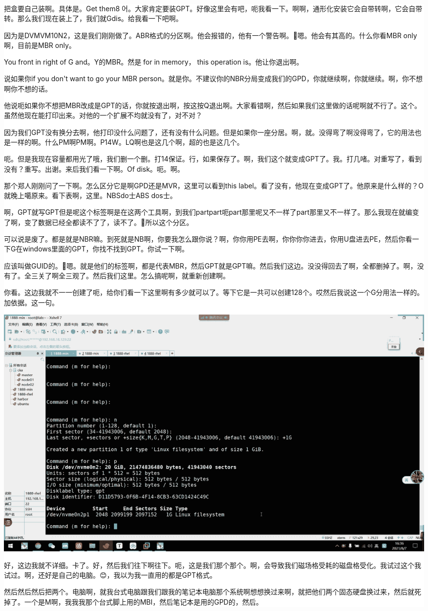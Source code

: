 把盒要自己装啊。具体是。Get them8 어。大家肯定要装GPT。好像这里会有吧，呃我看一下。啊啊，通形化安装它会自带转啊，它会自带转。那么我们现在装上了，我们就Gdis。给我看一下吧啊。

因为是DVMVM10N2，这是我们刚刚做了。ABR格式的分区啊。他会报错的，他有一个警告啊。🤧嗯。他会有其高的。什么你看MBR only啊，目前是MBR only。

You front in right of G and。Y的MBR。然是 for in memory， this operation is。他让你退出啊。

说如果你if you don't want to go your MBR person。就是你。不建议你的NBR分局变成我们的GPD，你就继续啊，你就继续。啊，你不想啊你不想的话。

他说呃如果你不想把MBR改成是GPT的话，你就按退出啊，按这按Q退出啊。大家看错啊，然后如果我们这里做的话呢啊就不行了。这个。虽然他现在能打印出来。对他的一个扩展不均就没有了，对不对？

因为我们GPT没有换分去啊，他打印没什么问题了，还有没有什么问题。但是如果你一座分居。啊，就。没得弯了啊没得弯了，它的用法也是一样的啊。什么PM啊PM啊。P14W。LQ啊也是这几个啊，超的也是这几个。

呃。但是我现在容量都用光了哦，我们删一个删。打14保证。行，如果保存了。啊，我们这个就变成GPT了。我。打几啫。对重写了，看到没有？重写。出谢。来后我们看一下啊。Of disk。呃。啊。

那个郑人刚刚问了一下啊。怎么区分它是啊GPD还是MVR，这里可以看到this label。看了没有，他现在变成GPT了。他原来是什么样的？O就晚上噶原来。看下表啊，这里。NBSdo士ABS dos士。

啊，GPT就写GPT但是呢这个标签啊是在这两个工具啊，到我们partpart呃part那里呢又不一样了part那里又不一样了。那么我现在就编变了啊，变了数据已经全都读不了了，读不了。🤧所以这个分区。

可以说是废了。都是就是NBR嘛。到死就是NB啊，你要我怎么跟你说？啊，你你用PE去啊，你你你你进去，你用U盘进去PE，然后你看一下G在windows里面的GPT，你找不找到GPT。你试一下啊。

应该叫做GUID的。🤧嗯。就是他们的标签啊，都是代表MBR，然后GPT就是GPT嘛。然后我们这边。没没得回去了啊，全都删掉了。啊，没有了。全三关了啊全三观了。然后我们这里。怎么搞呢啊，就重新创建啊。

你看。这边我就不一一创建了呃，给你们看一下这里啊有多少就可以了。等下它是一共可以创建128个。哎然后我说这一个G分用法一样的。加依据。这一句。



![](img/21a7d88b2cd1361958a4651ee739d004_49.png)

好，这边我就不详细。卡了。好，然后我们往下啊往下。呃，这是我们那个那个。啊，会导致我们磁场格受耗的磁盘格受化。我试过这个我试过。啊，还好是自己的电脑。😊，我以为我一直用的都是GPT格式。

然后然后然后把两个。电脑啊，就我台式电脑跟我们跟我的笔记本电脑那个系统啊想想换过来啊，就把他们两个固态硬盘换过来，然后就死掉了。一个是M啊，我我我那个台式脚上用的MBI，然后笔记本是用的GPD的，然后。
